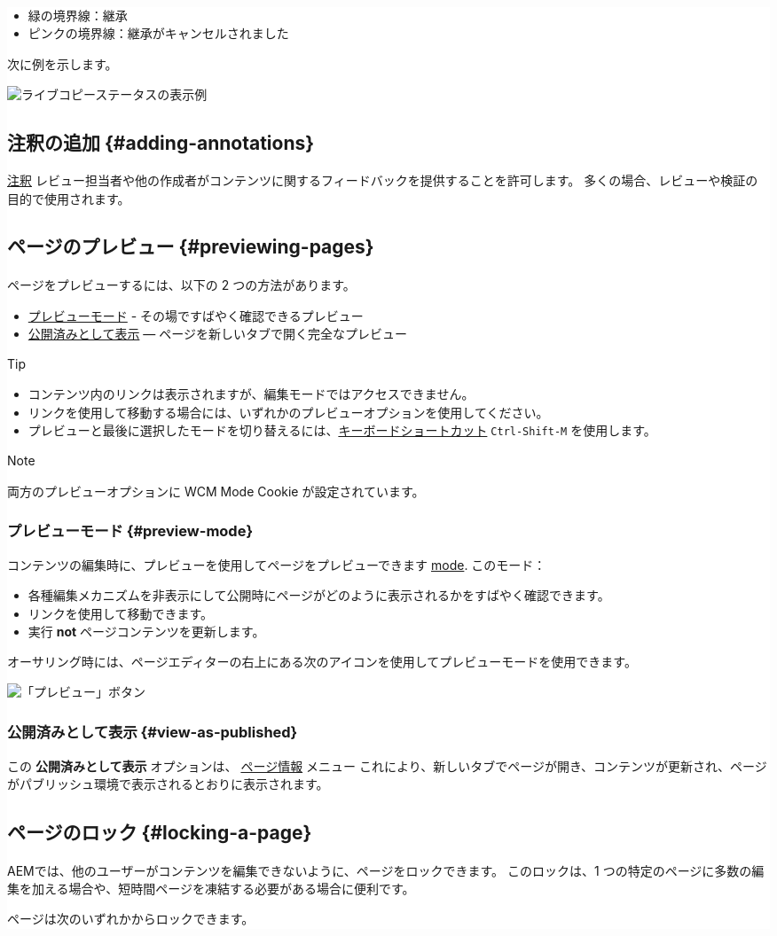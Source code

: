 * 緑の境界線：継承
* ピンクの境界線：継承がキャンセルされました

次に例を示します。

![ライブコピーステータスの表示例](/help/sites-cloud/authoring/assets/editing-live-copy-status.png)

## 注釈の追加 {#adding-annotations}

[注釈](/help/sites-cloud/authoring/fundamentals/annotations.md) レビュー担当者や他の作成者がコンテンツに関するフィードバックを提供することを許可します。 多くの場合、レビューや検証の目的で使用されます。

## ページのプレビュー {#previewing-pages}

ページをプレビューするには、以下の 2 つの方法があります。

* [プレビューモード](#preview-mode) - その場ですばやく確認できるプレビュー
* [公開済みとして表示](#view-as-published)  — ページを新しいタブで開く完全なプレビュー

>[!TIP]
>
>* コンテンツ内のリンクは表示されますが、編集モードではアクセスできません。
>* リンクを使用して移動する場合には、いずれかのプレビューオプションを使用してください。
>* プレビューと最後に選択したモードを切り替えるには、[キーボードショートカット](/help/sites-cloud/authoring/getting-started/keyboard-shortcuts.md) `Ctrl-Shift-M` を使用します。

>[!NOTE]
>
>両方のプレビューオプションに WCM Mode Cookie が設定されています。

### プレビューモード {#preview-mode}

コンテンツの編集時に、プレビューを使用してページをプレビューできます [mode](/help/sites-cloud/authoring/fundamentals/environment-tools.md#page-modes). このモード：

* 各種編集メカニズムを非表示にして公開時にページがどのように表示されるかをすばやく確認できます。
* リンクを使用して移動できます。
* 実行 **not** ページコンテンツを更新します。

オーサリング時には、ページエディターの右上にある次のアイコンを使用してプレビューモードを使用できます。

![「プレビュー」ボタン](/help/sites-cloud/authoring/assets/preview.png)

### 公開済みとして表示 {#view-as-published}

この **公開済みとして表示** オプションは、 [ページ情報](/help/sites-cloud/authoring/fundamentals/environment-tools.md#page-information) メニュー これにより、新しいタブでページが開き、コンテンツが更新され、ページがパブリッシュ環境で表示されるとおりに表示されます。

## ページのロック {#locking-a-page}

AEMでは、他のユーザーがコンテンツを編集できないように、ページをロックできます。 このロックは、1 つの特定のページに多数の編集を加える場合や、短時間ページを凍結する必要がある場合に便利です。

ページは次のいずれかからロックできます。
